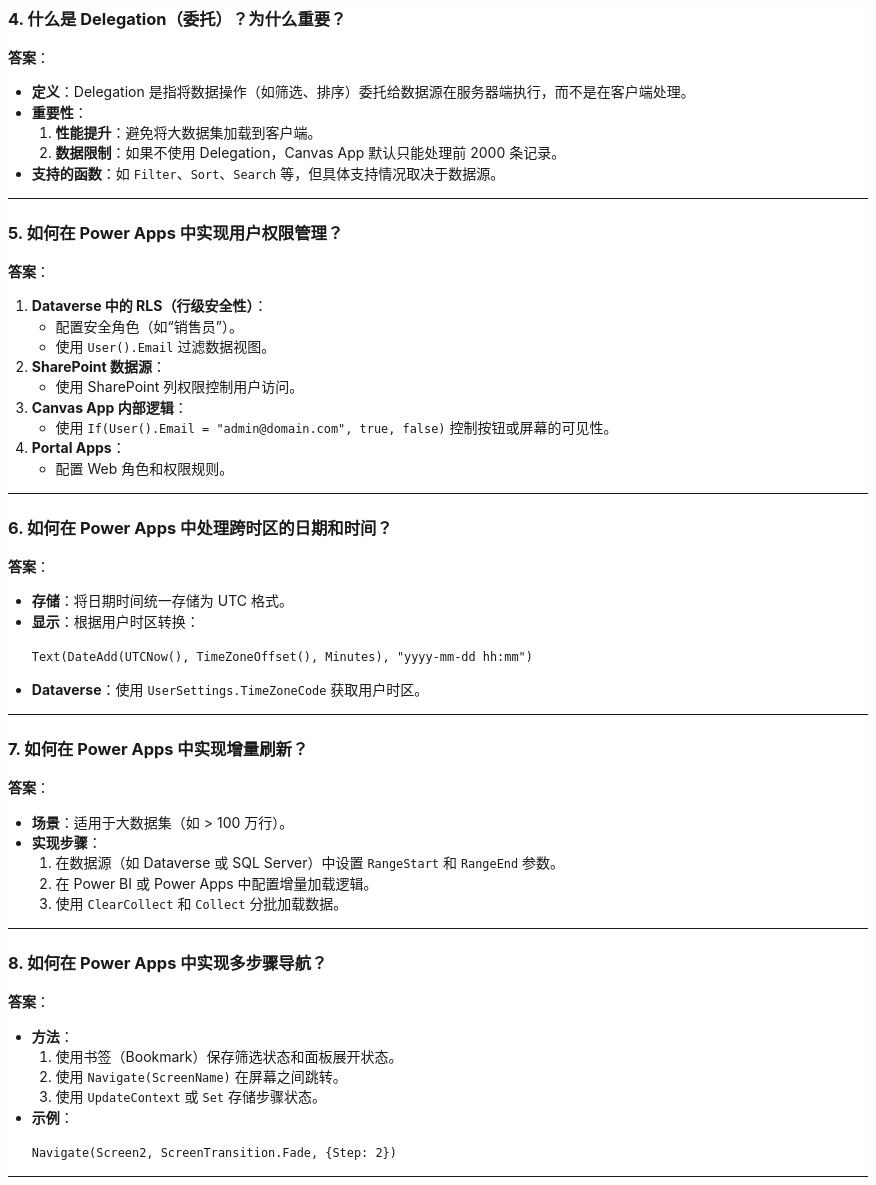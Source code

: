 
### **4. 什么是 Delegation（委托）？为什么重要？**
**答案**：
- **定义**：Delegation 是指将数据操作（如筛选、排序）委托给数据源在服务器端执行，而不是在客户端处理。
- **重要性**：
  1. **性能提升**：避免将大数据集加载到客户端。
  2. **数据限制**：如果不使用 Delegation，Canvas App 默认只能处理前 2000 条记录。
- **支持的函数**：如 `Filter`、`Sort`、`Search` 等，但具体支持情况取决于数据源。

---

### **5. 如何在 Power Apps 中实现用户权限管理？**
**答案**：
1. **Dataverse 中的 RLS（行级安全性）**：
   - 配置安全角色（如“销售员”）。
   - 使用 `User().Email` 过滤数据视图。
2. **SharePoint 数据源**：
   - 使用 SharePoint 列权限控制用户访问。
3. **Canvas App 内部逻辑**：
   - 使用 `If(User().Email = "admin@domain.com", true, false)` 控制按钮或屏幕的可见性。
4. **Portal Apps**：
   - 配置 Web 角色和权限规则。

---

### **6. 如何在 Power Apps 中处理跨时区的日期和时间？**
**答案**：
- **存储**：将日期时间统一存储为 UTC 格式。
- **显示**：根据用户时区转换：
  ```powerfx
  Text(DateAdd(UTCNow(), TimeZoneOffset(), Minutes), "yyyy-mm-dd hh:mm")
  ```
- **Dataverse**：使用 `UserSettings.TimeZoneCode` 获取用户时区。

---

### **7. 如何在 Power Apps 中实现增量刷新？**
**答案**：
- **场景**：适用于大数据集（如 > 100 万行）。
- **实现步骤**：
  1. 在数据源（如 Dataverse 或 SQL Server）中设置 `RangeStart` 和 `RangeEnd` 参数。
  2. 在 Power BI 或 Power Apps 中配置增量加载逻辑。
  3. 使用 `ClearCollect` 和 `Collect` 分批加载数据。

---

### **8. 如何在 Power Apps 中实现多步骤导航？**
**答案**：
- **方法**：
  1. 使用书签（Bookmark）保存筛选状态和面板展开状态。
  2. 使用 `Navigate(ScreenName)` 在屏幕之间跳转。
  3. 使用 `UpdateContext` 或 `Set` 存储步骤状态。
- **示例**：
  ```powerfx
  Navigate(Screen2, ScreenTransition.Fade, {Step: 2})
  ```

---